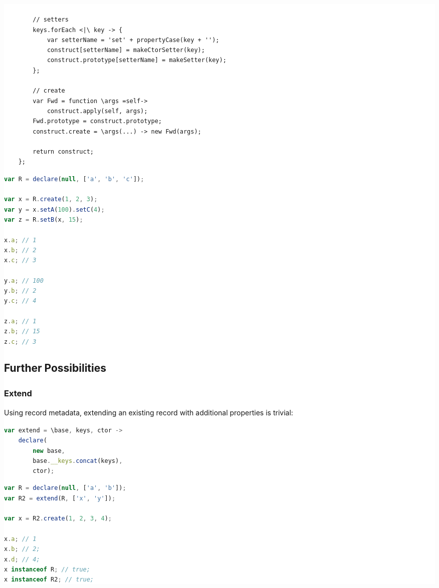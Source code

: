 ```
        
        // setters
        keys.forEach <|\ key -> {
            var setterName = 'set' + propertyCase(key + '');
            construct[setterName] = makeCtorSetter(key);
            construct.prototype[setterName] = makeSetter(key);
        };
        
        // create
        var Fwd = function \args =self->
            construct.apply(self, args);
        Fwd.prototype = construct.prototype;
        construct.create = \args(...) -> new Fwd(args);
        
        return construct;
    };
```

```js
var R = declare(null, ['a', 'b', 'c']);
                
var x = R.create(1, 2, 3);
var y = x.setA(100).setC(4);
var z = R.setB(x, 15);

x.a; // 1
x.b; // 2
x.c; // 3

y.a; // 100
y.b; // 2
y.c; // 4

z.a; // 1
z.b; // 15
z.c; // 3
```

## Further Possibilities 

### Extend
Using record metadata, extending an existing record with additional properties is trivial:

```js
var extend = \base, keys, ctor ->
    declare(
        new base,
        base.__keys.concat(keys),
        ctor);
``` 

```js
var R = declare(null, ['a', 'b']);
var R2 = extend(R, ['x', 'y']);

var x = R2.create(1, 2, 3, 4);

x.a; // 1
x.b; // 2;
x.d; // 4;
x instanceof R; // true;
x instanceof R2; // true;
```


[amulet]: https://github.com/mattbierner/amulet
[atum]: https://github.com/mattbierner/atum
[new-harmful]: http://stackoverflow.com/questions/383402/is-javascript-s-new-keyword-considered-harmful
[overhead-test]: http://jsperf.com/amulet-small-object-overhead-test
[clojure]: http://clojure.org/datatypes